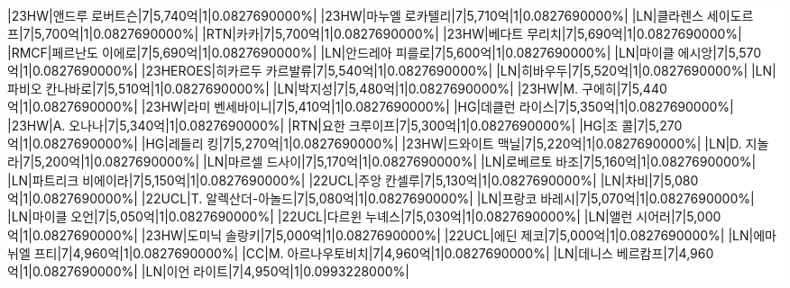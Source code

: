 |23HW|앤드루 로버트슨|7|5,740억|1|0.0827690000%|
|23HW|마누엘 로카텔리|7|5,710억|1|0.0827690000%|
|LN|클라렌스 세이도르프|7|5,700억|1|0.0827690000%|
|RTN|카카|7|5,700억|1|0.0827690000%|
|23HW|베다트 무리치|7|5,690억|1|0.0827690000%|
|RMCF|페르난도 이에로|7|5,690억|1|0.0827690000%|
|LN|안드레아 피를로|7|5,600억|1|0.0827690000%|
|LN|마이클 에시앙|7|5,570억|1|0.0827690000%|
|23HEROES|히카르두 카르발류|7|5,540억|1|0.0827690000%|
|LN|히바우두|7|5,520억|1|0.0827690000%|
|LN|파비오 칸나바로|7|5,510억|1|0.0827690000%|
|LN|박지성|7|5,480억|1|0.0827690000%|
|23HW|M. 구에히|7|5,440억|1|0.0827690000%|
|23HW|라미 벤세바이니|7|5,410억|1|0.0827690000%|
|HG|데클런 라이스|7|5,350억|1|0.0827690000%|
|23HW|A. 오나나|7|5,340억|1|0.0827690000%|
|RTN|요한 크루이프|7|5,300억|1|0.0827690000%|
|HG|조 콜|7|5,270억|1|0.0827690000%|
|HG|레들리 킹|7|5,270억|1|0.0827690000%|
|23HW|드와이트 맥닐|7|5,220억|1|0.0827690000%|
|LN|D. 지놀라|7|5,200억|1|0.0827690000%|
|LN|마르셀 드사이|7|5,170억|1|0.0827690000%|
|LN|로베르토 바조|7|5,160억|1|0.0827690000%|
|LN|파트리크 비에이라|7|5,150억|1|0.0827690000%|
|22UCL|주앙 칸셀루|7|5,130억|1|0.0827690000%|
|LN|차비|7|5,080억|1|0.0827690000%|
|22UCL|T. 알렉산더-아놀드|7|5,080억|1|0.0827690000%|
|LN|프랑코 바레시|7|5,070억|1|0.0827690000%|
|LN|마이클 오언|7|5,050억|1|0.0827690000%|
|22UCL|다르윈 누녜스|7|5,030억|1|0.0827690000%|
|LN|앨런 시어러|7|5,000억|1|0.0827690000%|
|23HW|도미닉 솔랑키|7|5,000억|1|0.0827690000%|
|22UCL|에딘 제코|7|5,000억|1|0.0827690000%|
|LN|에마뉘엘 프티|7|4,960억|1|0.0827690000%|
|CC|M. 아르나우토비치|7|4,960억|1|0.0827690000%|
|LN|데니스 베르캄프|7|4,960억|1|0.0827690000%|
|LN|이언 라이트|7|4,950억|1|0.0993228000%|